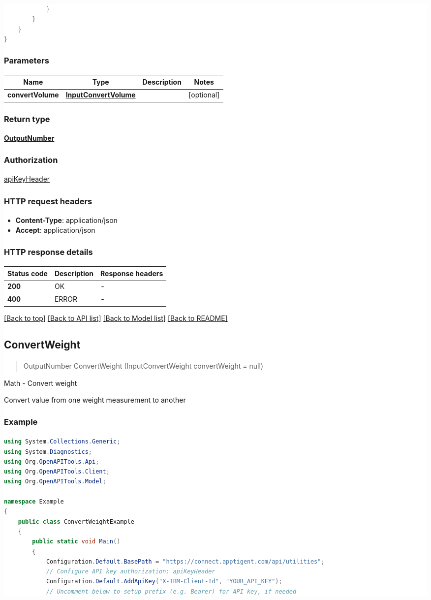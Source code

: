 ```csharp
            }
        }
    }
}
```

### Parameters


Name | Type | Description  | Notes
------------- | ------------- | ------------- | -------------
 **convertVolume** | [**InputConvertVolume**](InputConvertVolume.md)|  | [optional] 

### Return type

[**OutputNumber**](OutputNumber.md)

### Authorization

[apiKeyHeader](../README.md#apiKeyHeader)

### HTTP request headers

- **Content-Type**: application/json
- **Accept**: application/json

### HTTP response details
| Status code | Description | Response headers |
|-------------|-------------|------------------|
| **200** | OK |  -  |
| **400** | ERROR |  -  |

[[Back to top]](#)
[[Back to API list]](../README.md#documentation-for-api-endpoints)
[[Back to Model list]](../README.md#documentation-for-models)
[[Back to README]](../README.md)


## ConvertWeight

> OutputNumber ConvertWeight (InputConvertWeight convertWeight = null)

Math - Convert weight

Convert value from one weight measurement to another

### Example

```csharp
using System.Collections.Generic;
using System.Diagnostics;
using Org.OpenAPITools.Api;
using Org.OpenAPITools.Client;
using Org.OpenAPITools.Model;

namespace Example
{
    public class ConvertWeightExample
    {
        public static void Main()
        {
            Configuration.Default.BasePath = "https://connect.apptigent.com/api/utilities";
            // Configure API key authorization: apiKeyHeader
            Configuration.Default.AddApiKey("X-IBM-Client-Id", "YOUR_API_KEY");
            // Uncomment below to setup prefix (e.g. Bearer) for API key, if needed
```